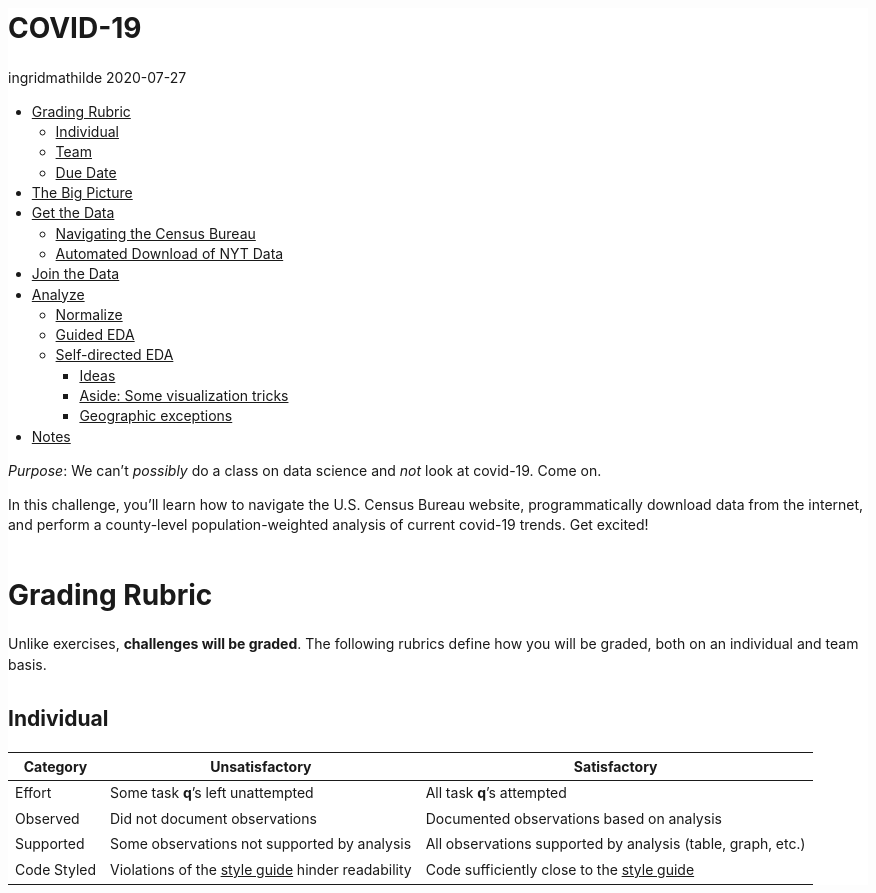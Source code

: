 COVID-19
================
ingridmathilde
2020-07-27

  - [Grading Rubric](#grading-rubric)
      - [Individual](#individual)
      - [Team](#team)
      - [Due Date](#due-date)
  - [The Big Picture](#the-big-picture)
  - [Get the Data](#get-the-data)
      - [Navigating the Census Bureau](#navigating-the-census-bureau)
      - [Automated Download of NYT
        Data](#automated-download-of-nyt-data)
  - [Join the Data](#join-the-data)
  - [Analyze](#analyze)
      - [Normalize](#normalize)
      - [Guided EDA](#guided-eda)
      - [Self-directed EDA](#self-directed-eda)
          - [Ideas](#ideas)
          - [Aside: Some visualization
            tricks](#aside-some-visualization-tricks)
          - [Geographic exceptions](#geographic-exceptions)
  - [Notes](#notes)

*Purpose*: We can’t *possibly* do a class on data science and *not* look
at covid-19. Come on.

In this challenge, you’ll learn how to navigate the U.S. Census Bureau
website, programmatically download data from the internet, and perform a
county-level population-weighted analysis of current covid-19 trends.
Get excited\!



# Grading Rubric



Unlike exercises, **challenges will be graded**. The following rubrics
define how you will be graded, both on an individual and team basis.

## Individual



| Category    | Unsatisfactory                                                                   | Satisfactory                                                               |
| ----------- | -------------------------------------------------------------------------------- | -------------------------------------------------------------------------- |
| Effort      | Some task **q**’s left unattempted                                               | All task **q**’s attempted                                                 |
| Observed    | Did not document observations                                                    | Documented observations based on analysis                                  |
| Supported   | Some observations not supported by analysis                                      | All observations supported by analysis (table, graph, etc.)                |
| Code Styled | Violations of the [style guide](https://style.tidyverse.org/) hinder readability | Code sufficiently close to the [style guide](https://style.tidyverse.org/) |
